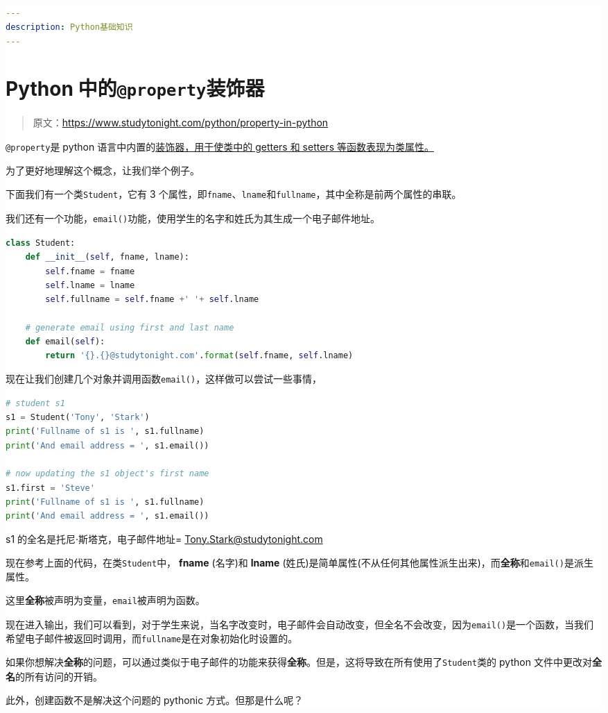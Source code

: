 ```yaml
---
description: Python基础知识
---
```


# Python 中的`@property`装饰器

> 原文：<https://www.studytonight.com/python/property-in-python>

`@property`是 python 语言中内置的[装饰器，用于使类中的 getters 和 setters 等函数表现为类属性。](python-decorators)

为了更好地理解这个概念，让我们举个例子。

下面我们有一个类`Student`，它有 3 个属性，即`fname`、`lname`和`fullname`，其中全称是前两个属性的串联。

我们还有一个功能，`email()`功能，使用学生的名字和姓氏为其生成一个电子邮件地址。

```py
class Student:
	def __init__(self, fname, lname):
		self.fname = fname
		self.lname = lname
		self.fullname = self.fname +' '+ self.lname

	# generate email using first and last name
	def email(self):
		return '{}.{}@studytonight.com'.format(self.fname, self.lname) 
```

现在让我们创建几个对象并调用函数`email()`，这样做可以尝试一些事情，

```py
# student s1
s1 = Student('Tony', 'Stark')
print('Fullname of s1 is ', s1.fullname)
print('And email address = ', s1.email())

# now updating the s1 object's first name
s1.first = 'Steve'
print('Fullname of s1 is ', s1.fullname)
print('And email address = ', s1.email())
```

s1 的全名是托尼·斯塔克，电子邮件地址= Tony.Stark@studytonight.com

现在参考上面的代码，在类`Student`中， **fname** (名字)和 **lname** (姓氏)是简单属性(不从任何其他属性派生出来)，而**全称**和`email()`是派生属性。

这里**全称**被声明为变量，`email`被声明为函数。

现在进入输出，我们可以看到，对于学生来说，当名字改变时，电子邮件会自动改变，但全名不会改变，因为`email()`是一个函数，当我们希望电子邮件被返回时调用，而`fullname`是在对象初始化时设置的。

如果你想解决**全称**的问题，可以通过类似于电子邮件的功能来获得**全称**。但是，这将导致在所有使用了`Student`类的 python 文件中更改对**全名**的所有访问的开销。

此外，创建函数不是解决这个问题的 pythonic 方式。但那是什么呢？
